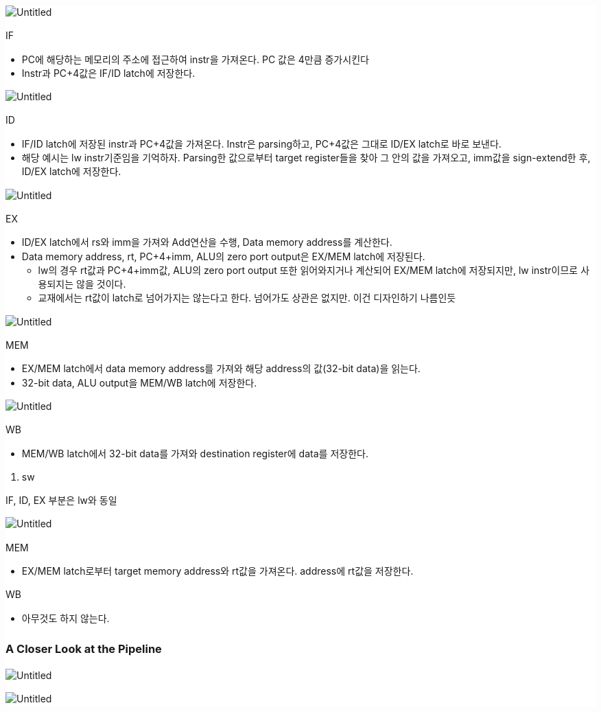 ![Untitled](https://gonnnnn.github.io/image/TIL/0524(6).png)                           

IF

- PC에 해당하는 메모리의 주소에 접근하여 instr을 가져온다. PC 값은 4만큼 증가시킨다
- Instr과 PC+4값은 IF/ID latch에 저장한다.

![Untitled](https://gonnnnn.github.io/image/TIL/0524(7).png)                           

ID

- IF/ID latch에 저장된 instr과 PC+4값을 가져온다. Instr은 parsing하고, PC+4값은 그대로 ID/EX latch로 바로 보낸다.
- 해당 예시는 lw instr기준임을 기억하자. Parsing한 값으로부터 target register들을 찾아 그 안의 값을 가져오고, imm값을 sign-extend한 후, ID/EX latch에 저장한다.

![Untitled](https://gonnnnn.github.io/image/TIL/0524(8).png)                           

EX

- ID/EX latch에서 rs와 imm을 가져와 Add연산을 수행, Data memory address를 계산한다.
- Data memory address, rt, PC+4+imm, ALU의 zero port output은 EX/MEM latch에 저장된다.
    - lw의 경우 rt값과 PC+4+imm값, ALU의 zero port output 또한 읽어와지거나 계산되어 EX/MEM latch에 저장되지만, lw instr이므로 사용되지는 않을 것이다.
    - 교재에서는 rt값이 latch로 넘어가지는 않는다고 한다. 넘어가도 상관은 없지만. 이건 디자인하기 나름인듯

![Untitled](https://gonnnnn.github.io/image/TIL/0524(9).png)                           

MEM

- EX/MEM latch에서 data memory address를 가져와 해당 address의 값(32-bit data)을 읽는다.
- 32-bit data, ALU output을 MEM/WB latch에 저장한다.

![Untitled](https://gonnnnn.github.io/image/TIL/0524(10).png)                          

WB

- MEM/WB latch에서 32-bit data를 가져와 destination register에 data를 저장한다.

1. sw

IF, ID, EX 부분은 lw와 동일

![Untitled](https://gonnnnn.github.io/image/TIL/0524(11).png)                           

MEM

- EX/MEM latch로부터 target memory address와 rt값을 가져온다. address에 rt값을 저장한다.

WB

- 아무것도 하지 않는다.

### A Closer Look at the Pipeline

![Untitled](https://gonnnnn.github.io/image/TIL/0524(12).png)                           

![Untitled](https://gonnnnn.github.io/image/TIL/0524(13).png)                           
